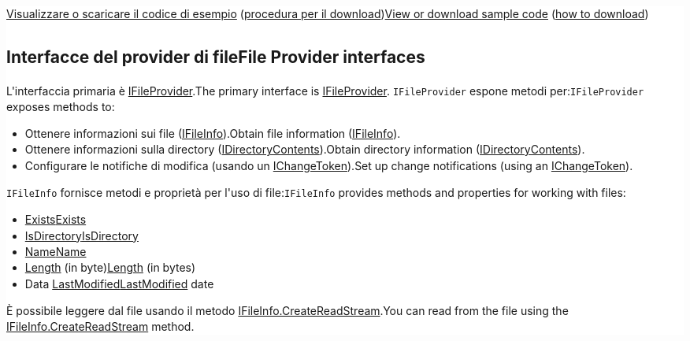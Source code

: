<span data-ttu-id="8a2b3-111">[Visualizzare o scaricare il codice di esempio](https://github.com/aspnet/Docs/tree/master/aspnetcore/fundamentals/file-providers/samples) ([procedura per il download](xref:index#how-to-download-a-sample))</span><span class="sxs-lookup"><span data-stu-id="8a2b3-111">[View or download sample code](https://github.com/aspnet/Docs/tree/master/aspnetcore/fundamentals/file-providers/samples) ([how to download](xref:index#how-to-download-a-sample))</span></span>

## <a name="file-provider-interfaces"></a><span data-ttu-id="8a2b3-112">Interfacce del provider di file</span><span class="sxs-lookup"><span data-stu-id="8a2b3-112">File Provider interfaces</span></span>

<span data-ttu-id="8a2b3-113">L'interfaccia primaria è [IFileProvider](/dotnet/api/microsoft.extensions.fileproviders.ifileprovider).</span><span class="sxs-lookup"><span data-stu-id="8a2b3-113">The primary interface is [IFileProvider](/dotnet/api/microsoft.extensions.fileproviders.ifileprovider).</span></span> <span data-ttu-id="8a2b3-114">`IFileProvider` espone metodi per:</span><span class="sxs-lookup"><span data-stu-id="8a2b3-114">`IFileProvider` exposes methods to:</span></span>

* <span data-ttu-id="8a2b3-115">Ottenere informazioni sui file ([IFileInfo](/dotnet/api/microsoft.extensions.fileproviders.ifileinfo)).</span><span class="sxs-lookup"><span data-stu-id="8a2b3-115">Obtain file information ([IFileInfo](/dotnet/api/microsoft.extensions.fileproviders.ifileinfo)).</span></span>
* <span data-ttu-id="8a2b3-116">Ottenere informazioni sulla directory ([IDirectoryContents](/dotnet/api/microsoft.extensions.fileproviders.idirectorycontents)).</span><span class="sxs-lookup"><span data-stu-id="8a2b3-116">Obtain directory information ([IDirectoryContents](/dotnet/api/microsoft.extensions.fileproviders.idirectorycontents)).</span></span>
* <span data-ttu-id="8a2b3-117">Configurare le notifiche di modifica (usando un [IChangeToken](/dotnet/api/microsoft.extensions.primitives.ichangetoken)).</span><span class="sxs-lookup"><span data-stu-id="8a2b3-117">Set up change notifications (using an [IChangeToken](/dotnet/api/microsoft.extensions.primitives.ichangetoken)).</span></span>

<span data-ttu-id="8a2b3-118">`IFileInfo` fornisce metodi e proprietà per l'uso di file:</span><span class="sxs-lookup"><span data-stu-id="8a2b3-118">`IFileInfo` provides methods and properties for working with files:</span></span>

* [<span data-ttu-id="8a2b3-119">Exists</span><span class="sxs-lookup"><span data-stu-id="8a2b3-119">Exists</span></span>](/dotnet/api/microsoft.extensions.fileproviders.ifileinfo.exists)
* [<span data-ttu-id="8a2b3-120">IsDirectory</span><span class="sxs-lookup"><span data-stu-id="8a2b3-120">IsDirectory</span></span>](/dotnet/api/microsoft.extensions.fileproviders.ifileinfo.isdirectory)
* [<span data-ttu-id="8a2b3-121">Name</span><span class="sxs-lookup"><span data-stu-id="8a2b3-121">Name</span></span>](/dotnet/api/microsoft.extensions.fileproviders.ifileinfo.name)
* <span data-ttu-id="8a2b3-122">[Length](/dotnet/api/microsoft.extensions.fileproviders.ifileinfo.length) (in byte)</span><span class="sxs-lookup"><span data-stu-id="8a2b3-122">[Length](/dotnet/api/microsoft.extensions.fileproviders.ifileinfo.length) (in bytes)</span></span>
* <span data-ttu-id="8a2b3-123">Data [LastModified](/dotnet/api/microsoft.extensions.fileproviders.ifileinfo.lastmodified)</span><span class="sxs-lookup"><span data-stu-id="8a2b3-123">[LastModified](/dotnet/api/microsoft.extensions.fileproviders.ifileinfo.lastmodified) date</span></span>

<span data-ttu-id="8a2b3-124">È possibile leggere dal file usando il metodo [IFileInfo.CreateReadStream](/dotnet/api/microsoft.extensions.fileproviders.ifileinfo.createreadstream).</span><span class="sxs-lookup"><span data-stu-id="8a2b3-124">You can read from the file using the [IFileInfo.CreateReadStream](/dotnet/api/microsoft.extensions.fileproviders.ifileinfo.createreadstream) method.</span></span>
